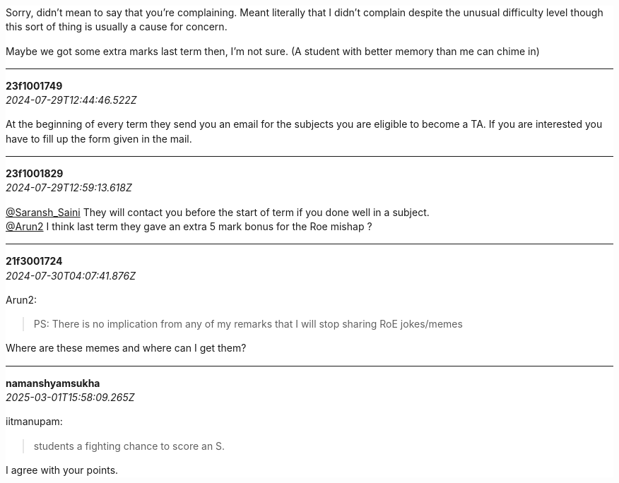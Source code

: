 Sorry, didn’t mean to say that you’re complaining. Meant literally that I didn’t complain despite the unusual difficulty level though this sort of thing is usually a cause for concern.

Maybe we got some extra marks last term then, I’m not sure. (A student with better memory than me can chime in)




---
**23f1001749**  
*2024-07-29T12:44:46.522Z*


At the beginning of every term they send you an email for the subjects you are eligible to become a TA. If you are interested you have to fill up the form given in the mail.




---
**23f1001829**  
*2024-07-29T12:59:13.618Z*


[@Saransh_Saini](/u/saransh_saini) They will contact you before the start of term if you done well in a subject.  
[@Arun2](/u/arun2) I think last term they gave an extra 5 mark bonus for the Roe mishap ?




---
**21f3001724**  
*2024-07-30T04:07:41.876Z*


Arun2:

> PS: There is no implication from any of my remarks that I will stop sharing RoE jokes/memes 

Where are these memes and where can I get them?




---
**namanshyamsukha**  
*2025-03-01T15:58:09.265Z*


iitmanupam:

> students a fighting chance to score an S.

I agree with your points.


